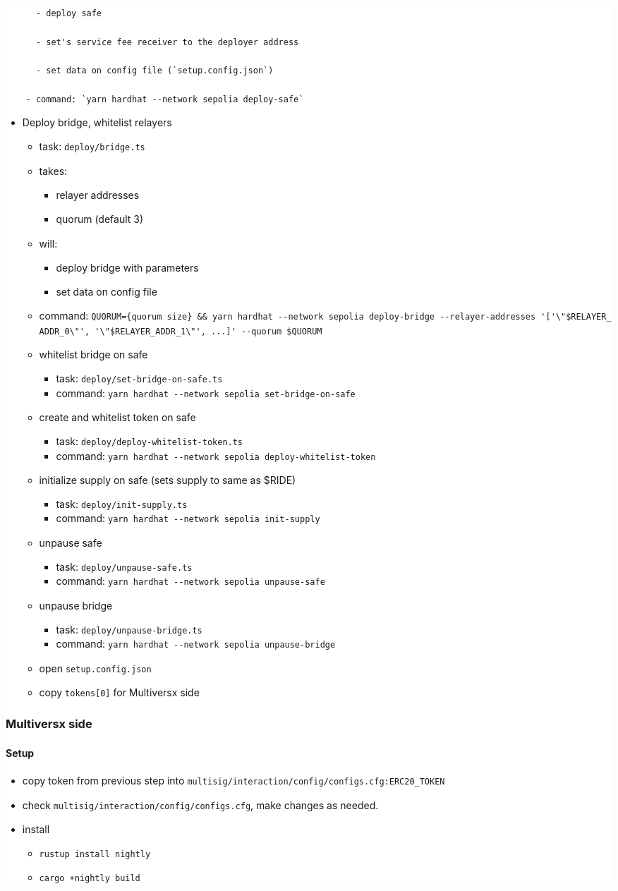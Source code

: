           - deploy safe

          - set's service fee receiver to the deployer address

          - set data on config file (`setup.config.json`)

        - command: `yarn hardhat --network sepolia deploy-safe`
     
   - Deploy bridge, whitelist relayers
        - task: `deploy/bridge.ts`
        - takes:
	      - relayer addresses

	      - quorum (default 3)

        - will:

          - deploy bridge with parameters

          - set data on config file
              
        - command: `QUORUM={quorum size} && yarn hardhat --network sepolia deploy-bridge --relayer-addresses '['\"$RELAYER_ADDR_0\"', '\"$RELAYER_ADDR_1\"', ...]' --quorum $QUORUM`
     
     
     - whitelist bridge on safe
       - task: `deploy/set-bridge-on-safe.ts`
       - command: `yarn hardhat --network sepolia set-bridge-on-safe`
     
     - create and whitelist token on safe
       - task: `deploy/deploy-whitelist-token.ts`
       - command: `yarn hardhat --network sepolia deploy-whitelist-token`
     
     - initialize supply on safe (sets supply to same as $RIDE)
       - task: `deploy/init-supply.ts`
       - command: `yarn hardhat --network sepolia init-supply`
     
     - unpause safe
       - task: `deploy/unpause-safe.ts`
       - command: `yarn hardhat --network sepolia unpause-safe` 
     
     - unpause bridge
       - task: `deploy/unpause-bridge.ts`
       - command: `yarn hardhat --network sepolia unpause-bridge` 
     
     - open `setup.config.json`
     - copy `tokens[0]` for Multiversx side

### Multiversx side
   #### Setup

   - copy token from previous step into `multisig/interaction/config/configs.cfg:ERC20_TOKEN`

   - check `multisig/interaction/config/configs.cfg`, make changes as needed.
    
   - install

       - `rustup install nightly`

       - `cargo +nightly build`
